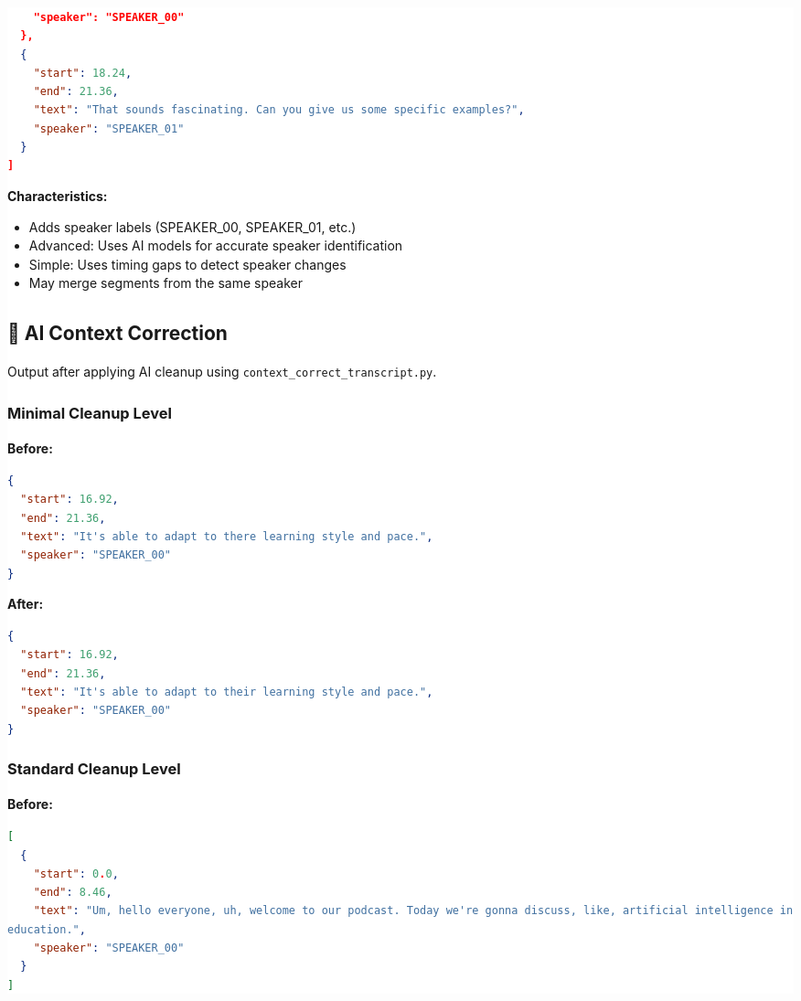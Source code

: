 ```json
    "speaker": "SPEAKER_00"
  },
  {
    "start": 18.24,
    "end": 21.36,
    "text": "That sounds fascinating. Can you give us some specific examples?",
    "speaker": "SPEAKER_01"
  }
]
```

**Characteristics:**
- Adds speaker labels (SPEAKER_00, SPEAKER_01, etc.)
- Advanced: Uses AI models for accurate speaker identification
- Simple: Uses timing gaps to detect speaker changes
- May merge segments from the same speaker

## 🤖 AI Context Correction

Output after applying AI cleanup using `context_correct_transcript.py`.

### Minimal Cleanup Level
**Before:**
```json
{
  "start": 16.92,
  "end": 21.36,
  "text": "It's able to adapt to there learning style and pace.",
  "speaker": "SPEAKER_00"
}
```

**After:**
```json
{
  "start": 16.92,
  "end": 21.36,
  "text": "It's able to adapt to their learning style and pace.",
  "speaker": "SPEAKER_00"
}
```

### Standard Cleanup Level
**Before:**
```json
[
  {
    "start": 0.0,
    "end": 8.46,
    "text": "Um, hello everyone, uh, welcome to our podcast. Today we're gonna discuss, like, artificial intelligence in education.",
    "speaker": "SPEAKER_00"
  }
]
```
